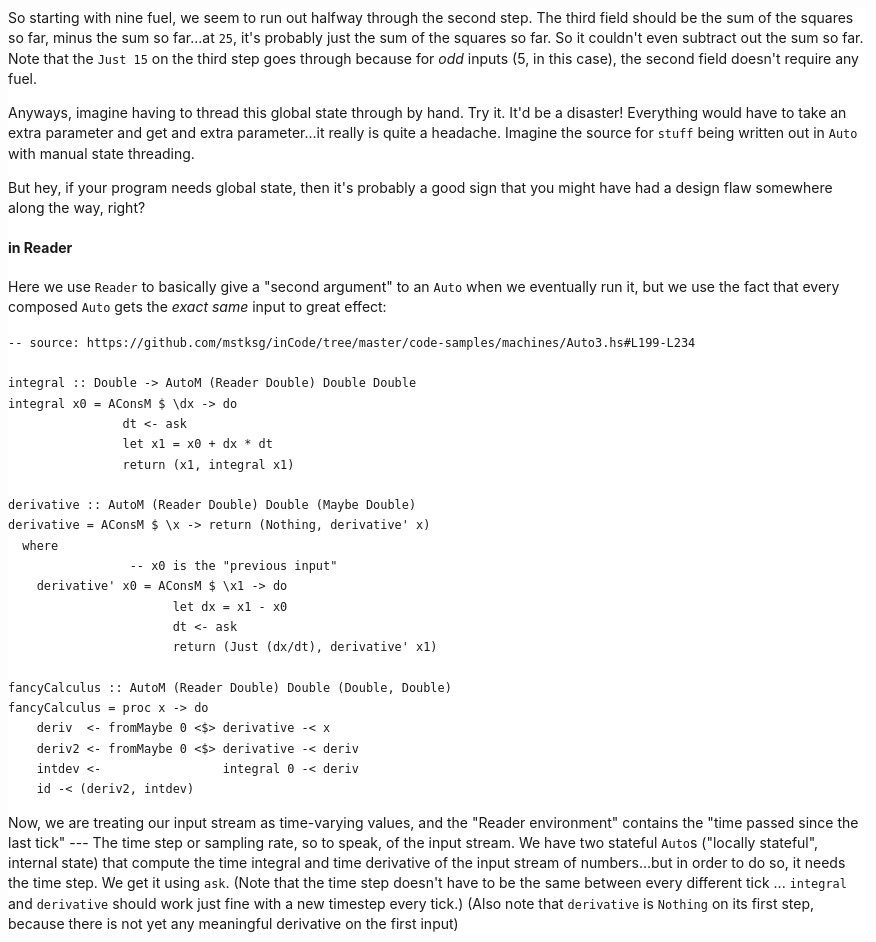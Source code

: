 So starting with nine fuel, we seem to run out halfway through the second step.
The third field should be the sum of the squares so far, minus the sum so
far...at `25`, it's probably just the sum of the squares so far. So it couldn't
even subtract out the sum so far. Note that the `Just 15` on the third step goes
through because for *odd* inputs (5, in this case), the second field doesn't
require any fuel.

Anyways, imagine having to thread this global state through by hand. Try it.
It'd be a disaster! Everything would have to take an extra parameter and get and
extra parameter...it really is quite a headache. Imagine the source for `stuff`
being written out in `Auto` with manual state threading.

But hey, if your program needs global state, then it's probably a good sign that
you might have had a design flaw somewhere along the way, right?

#### in Reader

Here we use `Reader` to basically give a "second argument" to an `Auto` when we
eventually run it, but we use the fact that every composed `Auto` gets the
*exact same* input to great effect:

``` {.haskell}
-- source: https://github.com/mstksg/inCode/tree/master/code-samples/machines/Auto3.hs#L199-L234

integral :: Double -> AutoM (Reader Double) Double Double
integral x0 = AConsM $ \dx -> do
                dt <- ask
                let x1 = x0 + dx * dt
                return (x1, integral x1)

derivative :: AutoM (Reader Double) Double (Maybe Double)
derivative = AConsM $ \x -> return (Nothing, derivative' x)
  where
                 -- x0 is the "previous input"
    derivative' x0 = AConsM $ \x1 -> do
                       let dx = x1 - x0
                       dt <- ask
                       return (Just (dx/dt), derivative' x1)

fancyCalculus :: AutoM (Reader Double) Double (Double, Double)
fancyCalculus = proc x -> do
    deriv  <- fromMaybe 0 <$> derivative -< x
    deriv2 <- fromMaybe 0 <$> derivative -< deriv
    intdev <-                 integral 0 -< deriv
    id -< (deriv2, intdev)
```

Now, we are treating our input stream as time-varying values, and the "Reader
environment" contains the "time passed since the last tick" --- The time step or
sampling rate, so to speak, of the input stream. We have two stateful `Auto`s
("locally stateful", internal state) that compute the time integral and time
derivative of the input stream of numbers...but in order to do so, it needs the
time step. We get it using `ask`. (Note that the time step doesn't have to be
the same between every different tick ... `integral` and `derivative` should
work just fine with a new timestep every tick.) (Also note that `derivative` is
`Nothing` on its first step, because there is not yet any meaningful derivative
on the first input)
